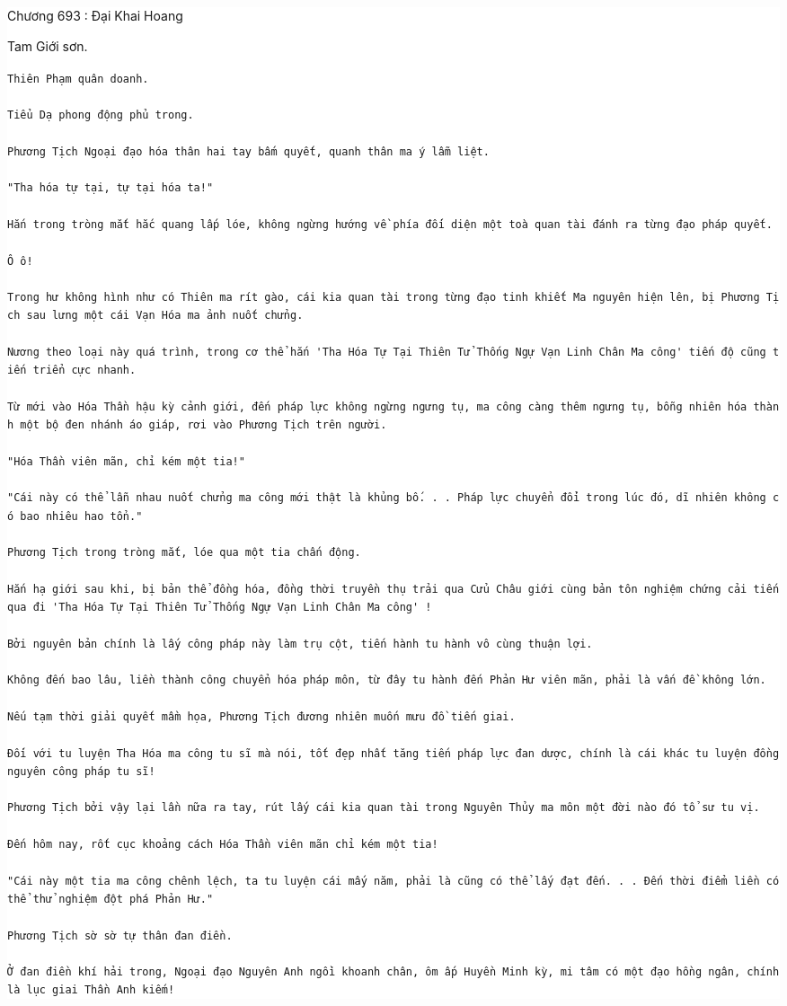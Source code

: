 




Chương 693 : Đại Khai Hoang


Tam Giới sơn.

	Thiên Phạm quân doanh.

	Tiểu Dạ phong động phủ trong.

	Phương Tịch Ngoại đạo hóa thân hai tay bấm quyết, quanh thân ma ý lẫm liệt.

	"Tha hóa tự tại, tự tại hóa ta!"

	Hắn trong tròng mắt hắc quang lấp lóe, không ngừng hướng về phía đối diện một toà quan tài đánh ra từng đạo pháp quyết.

	Ô ô!

	Trong hư không hình như có Thiên ma rít gào, cái kia quan tài trong từng đạo tinh khiết Ma nguyên hiện lên, bị Phương Tịch sau lưng một cái Vạn Hóa ma ảnh nuốt chửng.

	Nương theo loại này quá trình, trong cơ thể hắn 'Tha Hóa Tự Tại Thiên Tử Thống Ngự Vạn Linh Chân Ma công' tiến độ cũng tiến triển cực nhanh.

	Từ mới vào Hóa Thần hậu kỳ cảnh giới, đến pháp lực không ngừng ngưng tụ, ma công càng thêm ngưng tụ, bỗng nhiên hóa thành một bộ đen nhánh áo giáp, rơi vào Phương Tịch trên người.

	"Hóa Thần viên mãn, chỉ kém một tia!"

	"Cái này có thể lẫn nhau nuốt chửng ma công mới thật là khủng bố. . . Pháp lực chuyển đổi trong lúc đó, dĩ nhiên không có bao nhiêu hao tổn."

	Phương Tịch trong tròng mắt, lóe qua một tia chấn động.

	Hắn hạ giới sau khi, bị bản thể đồng hóa, đồng thời truyền thụ trải qua Cửu Châu giới cùng bản tôn nghiệm chứng cải tiến qua đi 'Tha Hóa Tự Tại Thiên Tử Thống Ngự Vạn Linh Chân Ma công' !

	Bởi nguyên bản chính là lấy công pháp này làm trụ cột, tiến hành tu hành vô cùng thuận lợi.

	Không đến bao lâu, liền thành công chuyển hóa pháp môn, từ đây tu hành đến Phản Hư viên mãn, phải là vấn đề không lớn.

	Nếu tạm thời giải quyết mầm họa, Phương Tịch đương nhiên muốn mưu đồ tiến giai.

	Đối với tu luyện Tha Hóa ma công tu sĩ mà nói, tốt đẹp nhất tăng tiến pháp lực đan dược, chính là cái khác tu luyện đồng nguyên công pháp tu sĩ!

	Phương Tịch bởi vậy lại lần nữa ra tay, rút lấy cái kia quan tài trong Nguyên Thủy ma môn một đời nào đó tổ sư tu vị.

	Đến hôm nay, rốt cục khoảng cách Hóa Thần viên mãn chỉ kém một tia!

	"Cái này một tia ma công chênh lệch, ta tu luyện cái mấy năm, phải là cũng có thể lấy đạt đến. . . Đến thời điểm liền có thể thử nghiệm đột phá Phản Hư."

	Phương Tịch sờ sờ tự thân đan điền.

	Ở đan điền khí hải trong, Ngoại đạo Nguyên Anh ngồi khoanh chân, ôm ấp Huyền Minh kỳ, mi tâm có một đạo hồng ngân, chính là lục giai Thần Anh kiếm!
